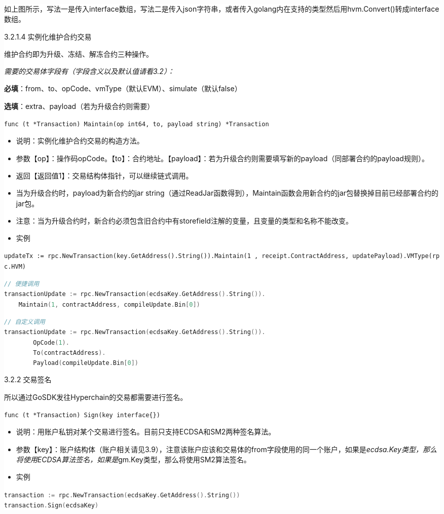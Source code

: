 如上图所示，写法一是传入interface数组，写法二是传入json字符串，或者传入golang内在支持的类型然后用hvm.Convert()转成interface数组。

3.2.1.4 实例化维护合约交易

维护合约即为升级、冻结、解冻合约三种操作。

*需要的交易体字段有（字段含义以及默认值请看3.2）：*

**必填**：from、to、opCode、vmType（默认EVM）、simulate（默认false）

**选填**：extra、payload（若为升级合约则需要）

`func (t *Transaction) Maintain(op int64, to, payload string) *Transaction`

- 说明：实例化维护合约交易的构造方法。

- 参数【op】：操作码opCode。【to】：合约地址。【payload】：若为升级合约则需要填写新的payload（同部署合约的payload规则）。

- 返回【返回值1】：交易结构体指针，可以继续链式调用。

- 当为升级合约时，payload为新合约的jar string（通过ReadJar函数得到），Maintain函数会用新合约的jar包替换掉目前已经部署合约的jar包。

- 注意：当为升级合约时，新合约必须包含旧合约中有storefield注解的变量，且变量的类型和名称不能改变。

- 实例

```text
updateTx := rpc.NewTransaction(key.GetAddress().String()).Maintain(1 , receipt.ContractAddress, updatePayload).VMType(rpc.HVM)
```

```go
// 便捷调用
transactionUpdate := rpc.NewTransaction(ecdsaKey.GetAddress().String()).
    Maintain(1, contractAddress, compileUpdate.Bin[0])
```

```go
// 自定义调用
transactionUpdate := rpc.NewTransaction(ecdsaKey.GetAddress().String()).
        OpCode(1).
        To(contractAddress).
        Payload(compileUpdate.Bin[0])
```

3.2.2 交易签名

所以通过GoSDK发往Hyperchain的交易都需要进行签名。

`func (t *Transaction) Sign(key interface{})`

- 说明：用账户私钥对某个交易进行签名。目前只支持ECDSA和SM2两种签名算法。

- 参数【key】：账户结构体（账户相关请见3.9），注意该账户应该和交易体的from字段使用的同一个账户，如果是*ecdsa.Key类型，那么将使用ECDSA算法签名，如果是*gm.Key类型，那么将使用SM2算法签名。

- 实例

```go
transaction := rpc.NewTransaction(ecdsaKey.GetAddress().String())
transaction.Sign(ecdsaKey)
```
